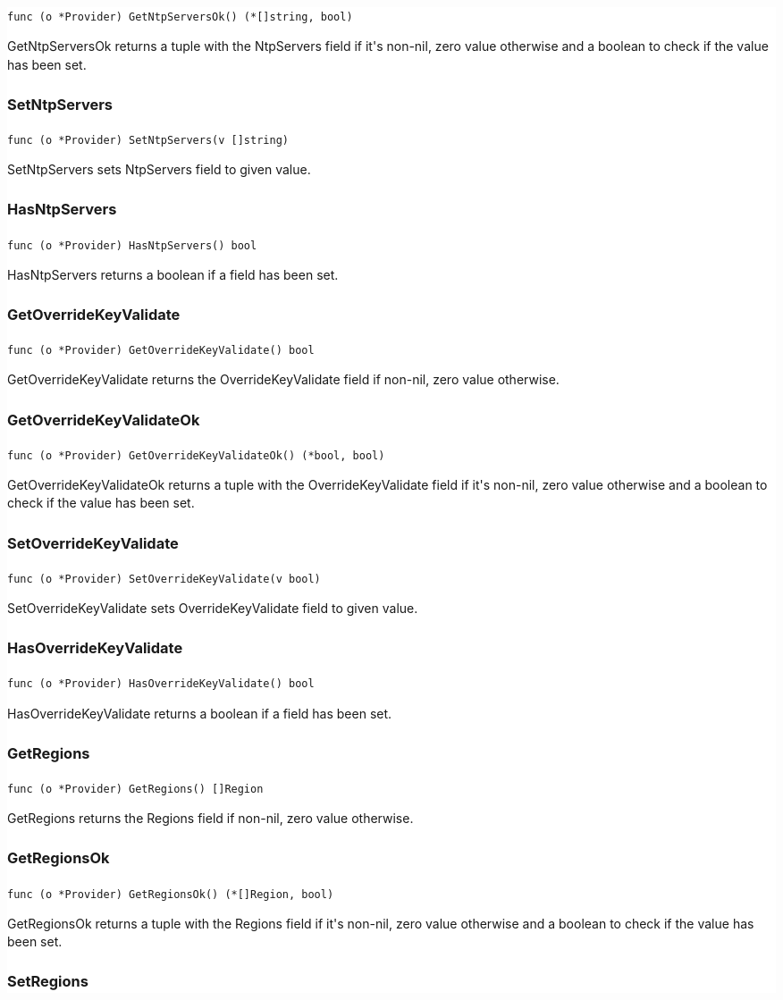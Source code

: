 `func (o *Provider) GetNtpServersOk() (*[]string, bool)`

GetNtpServersOk returns a tuple with the NtpServers field if it's non-nil, zero value otherwise
and a boolean to check if the value has been set.

### SetNtpServers

`func (o *Provider) SetNtpServers(v []string)`

SetNtpServers sets NtpServers field to given value.

### HasNtpServers

`func (o *Provider) HasNtpServers() bool`

HasNtpServers returns a boolean if a field has been set.

### GetOverrideKeyValidate

`func (o *Provider) GetOverrideKeyValidate() bool`

GetOverrideKeyValidate returns the OverrideKeyValidate field if non-nil, zero value otherwise.

### GetOverrideKeyValidateOk

`func (o *Provider) GetOverrideKeyValidateOk() (*bool, bool)`

GetOverrideKeyValidateOk returns a tuple with the OverrideKeyValidate field if it's non-nil, zero value otherwise
and a boolean to check if the value has been set.

### SetOverrideKeyValidate

`func (o *Provider) SetOverrideKeyValidate(v bool)`

SetOverrideKeyValidate sets OverrideKeyValidate field to given value.

### HasOverrideKeyValidate

`func (o *Provider) HasOverrideKeyValidate() bool`

HasOverrideKeyValidate returns a boolean if a field has been set.

### GetRegions

`func (o *Provider) GetRegions() []Region`

GetRegions returns the Regions field if non-nil, zero value otherwise.

### GetRegionsOk

`func (o *Provider) GetRegionsOk() (*[]Region, bool)`

GetRegionsOk returns a tuple with the Regions field if it's non-nil, zero value otherwise
and a boolean to check if the value has been set.

### SetRegions
